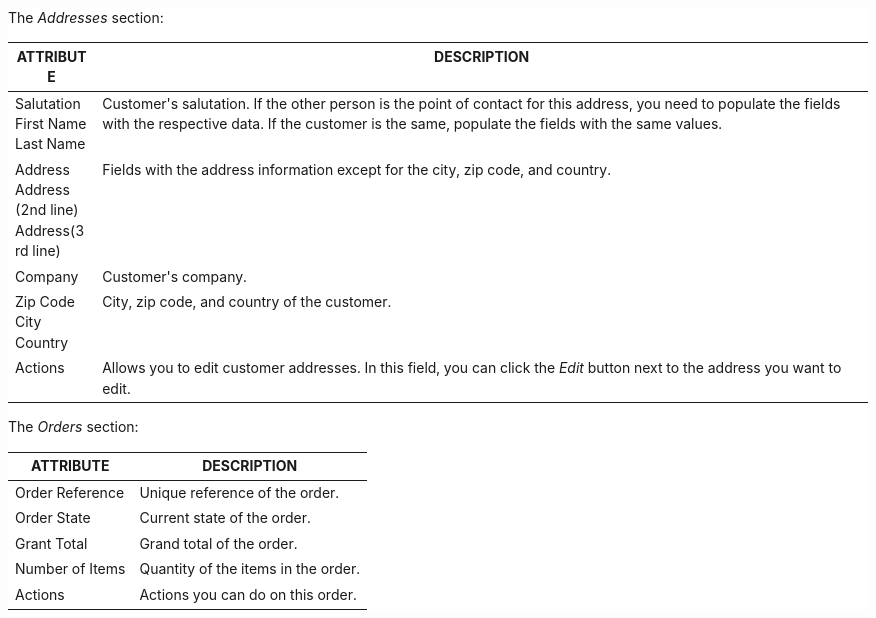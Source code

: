 The *Addresses* section:

|ATTRIBUTE| DESCRIPTION|
|---|---|
|Salutation</br>First Name</br>Last Name|Customer's salutation. If the other person is the point of contact for this address, you need to populate the fields with the respective data. If the customer is the same, populate the fields with the same values.|
|Address</br>Address (2nd line)</br>Address(3rd line)|Fields with the address information except for the city, zip code, and country.|
|Company|Customer's company.|
|Zip Code</br>City</br>Country| City, zip code, and country of the customer.|
|Actions| Allows you to edit customer addresses. In this field, you can click the *Edit* button next to the address you want to edit. |

The *Orders* section:

| ATTRIBUTE | DESCRIPTION |
| --- | --- |
| Order Reference | Unique reference of the order. |
| Order State | Current state of the order. |
| Grant Total | Grand total of the order. |
| Number of Items | Quantity of the items in the order. |
| Actions | Actions you can do on this order. |


